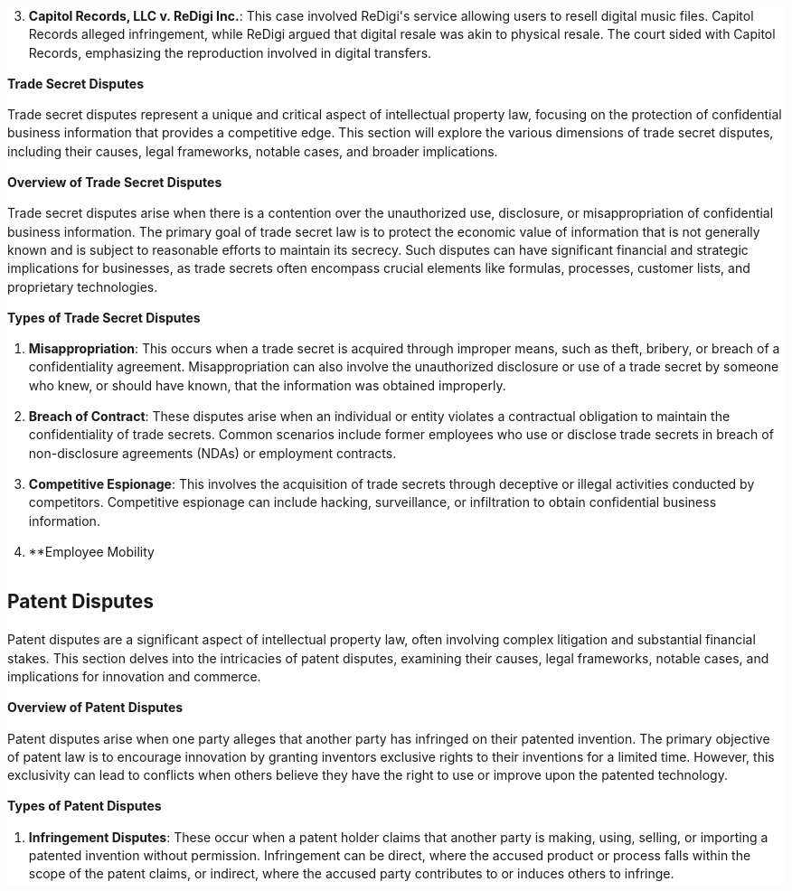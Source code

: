 3. **Capitol Records, LLC v. ReDigi Inc.**: This case involved ReDigi's service allowing users to resell digital music files. Capitol Records alleged infringement, while ReDigi argued that digital resale was akin to physical resale. The court sided with Capitol Records, emphasizing the reproduction involved in digital transfers.

**Trade Secret Disputes**

Trade secret disputes represent a unique and critical aspect of intellectual property law, focusing on the protection of confidential business information that provides a competitive edge. This section will explore the various dimensions of trade secret disputes, including their causes, legal frameworks, notable cases, and broader implications.

**Overview of Trade Secret Disputes**

Trade secret disputes arise when there is a contention over the unauthorized use, disclosure, or misappropriation of confidential business information. The primary goal of trade secret law is to protect the economic value of information that is not generally known and is subject to reasonable efforts to maintain its secrecy. Such disputes can have significant financial and strategic implications for businesses, as trade secrets often encompass crucial elements like formulas, processes, customer lists, and proprietary technologies.

**Types of Trade Secret Disputes**

1. **Misappropriation**: This occurs when a trade secret is acquired through improper means, such as theft, bribery, or breach of a confidentiality agreement. Misappropriation can also involve the unauthorized disclosure or use of a trade secret by someone who knew, or should have known, that the information was obtained improperly.

2. **Breach of Contract**: These disputes arise when an individual or entity violates a contractual obligation to maintain the confidentiality of trade secrets. Common scenarios include former employees who use or disclose trade secrets in breach of non-disclosure agreements (NDAs) or employment contracts.

3. **Competitive Espionage**: This involves the acquisition of trade secrets through deceptive or illegal activities conducted by competitors. Competitive espionage can include hacking, surveillance, or infiltration to obtain confidential business information.

4. **Employee Mobility
## Patent Disputes
Patent disputes are a significant aspect of intellectual property law, often involving complex litigation and substantial financial stakes. This section delves into the intricacies of patent disputes, examining their causes, legal frameworks, notable cases, and implications for innovation and commerce.

**Overview of Patent Disputes**

Patent disputes arise when one party alleges that another party has infringed on their patented invention. The primary objective of patent law is to encourage innovation by granting inventors exclusive rights to their inventions for a limited time. However, this exclusivity can lead to conflicts when others believe they have the right to use or improve upon the patented technology.

**Types of Patent Disputes**

1. **Infringement Disputes**: These occur when a patent holder claims that another party is making, using, selling, or importing a patented invention without permission. Infringement can be direct, where the accused product or process falls within the scope of the patent claims, or indirect, where the accused party contributes to or induces others to infringe.
